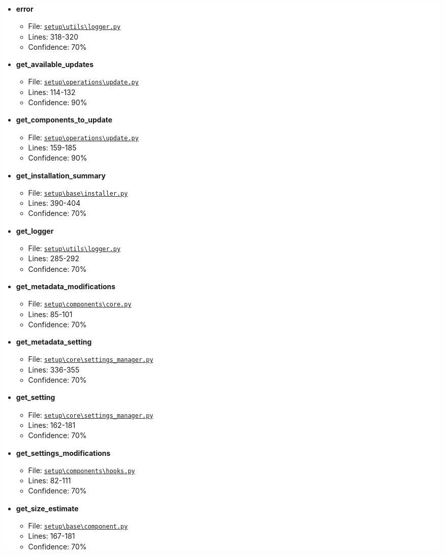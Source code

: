 - **error**
  - File: [`setup\utils\logger.py`](file:///C:\Source-Codebase\research_review\pending\SuperClaude-master\setup\utils\logger.py)
  - Lines: 318-320
  - Confidence: 70%

- **get_available_updates**
  - File: [`setup\operations\update.py`](file:///C:\Source-Codebase\research_review\pending\SuperClaude-master\setup\operations\update.py)
  - Lines: 114-132
  - Confidence: 90%

- **get_components_to_update**
  - File: [`setup\operations\update.py`](file:///C:\Source-Codebase\research_review\pending\SuperClaude-master\setup\operations\update.py)
  - Lines: 159-185
  - Confidence: 90%

- **get_installation_summary**
  - File: [`setup\base\installer.py`](file:///C:\Source-Codebase\research_review\pending\SuperClaude-master\setup\base\installer.py)
  - Lines: 390-404
  - Confidence: 70%

- **get_logger**
  - File: [`setup\utils\logger.py`](file:///C:\Source-Codebase\research_review\pending\SuperClaude-master\setup\utils\logger.py)
  - Lines: 285-292
  - Confidence: 70%

- **get_metadata_modifications**
  - File: [`setup\components\core.py`](file:///C:\Source-Codebase\research_review\pending\SuperClaude-master\setup\components\core.py)
  - Lines: 85-101
  - Confidence: 70%

- **get_metadata_setting**
  - File: [`setup\core\settings_manager.py`](file:///C:\Source-Codebase\research_review\pending\SuperClaude-master\setup\core\settings_manager.py)
  - Lines: 336-355
  - Confidence: 70%

- **get_setting**
  - File: [`setup\core\settings_manager.py`](file:///C:\Source-Codebase\research_review\pending\SuperClaude-master\setup\core\settings_manager.py)
  - Lines: 162-181
  - Confidence: 70%

- **get_settings_modifications**
  - File: [`setup\components\hooks.py`](file:///C:\Source-Codebase\research_review\pending\SuperClaude-master\setup\components\hooks.py)
  - Lines: 82-111
  - Confidence: 70%

- **get_size_estimate**
  - File: [`setup\base\component.py`](file:///C:\Source-Codebase\research_review\pending\SuperClaude-master\setup\base\component.py)
  - Lines: 167-181
  - Confidence: 70%
